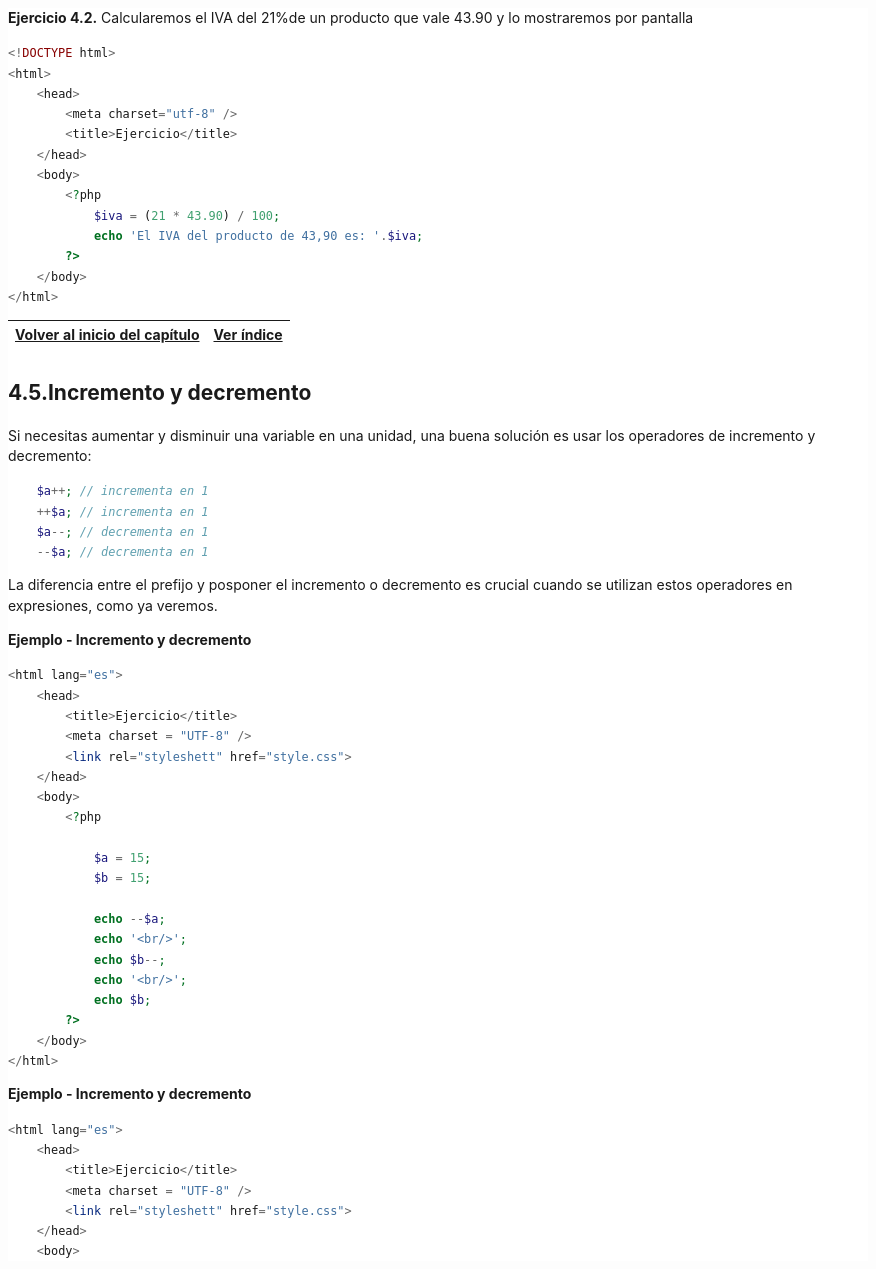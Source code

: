 **Ejercicio 4.2.** Calcularemos el IVA del 21%de un producto que vale 43.90 y lo mostraremos por pantalla
```php
<!DOCTYPE html>
<html>
 	<head>
 		<meta charset="utf-8" />
 		<title>Ejercicio</title>
 	</head>
 	<body>
 		<?php
 			$iva = (21 * 43.90) / 100;
 			echo 'El IVA del producto de 43,90 es: '.$iva;
 		?>
 	</body>
</html>
```

| [Volver al inicio del capítulo](#41introducción-a-los-operadores) | [Ver índice](#indice) |
|-------------------------------------------------------------------|-----------------------|

4.5.Incremento y decremento
---------------------------
Si necesitas aumentar y disminuir una variable en una unidad, una buena solución es usar los operadores de incremento y decremento:
```php
	$a++; // incrementa en 1
	++$a; // incrementa en 1
	$a--; // decrementa en 1
	--$a; // decrementa en 1
```
La diferencia entre el prefijo y posponer el incremento o decremento es crucial cuando se utilizan estos operadores en expresiones, como ya veremos.

**Ejemplo - Incremento y decremento**
```php
<html lang="es">
	<head>
		<title>Ejercicio</title>
		<meta charset = "UTF-8" />
		<link rel="styleshett" href="style.css">
	</head>
	<body>
		<?php

			$a = 15;
			$b = 15;

			echo --$a;
			echo '<br/>';
			echo $b--;
			echo '<br/>';
			echo $b;
		?>
	</body>
</html>
```
**Ejemplo - Incremento y decremento**
```php
<html lang="es">
	<head>
		<title>Ejercicio</title>
		<meta charset = "UTF-8" />
		<link rel="styleshett" href="style.css">
	</head>
	<body>
```
